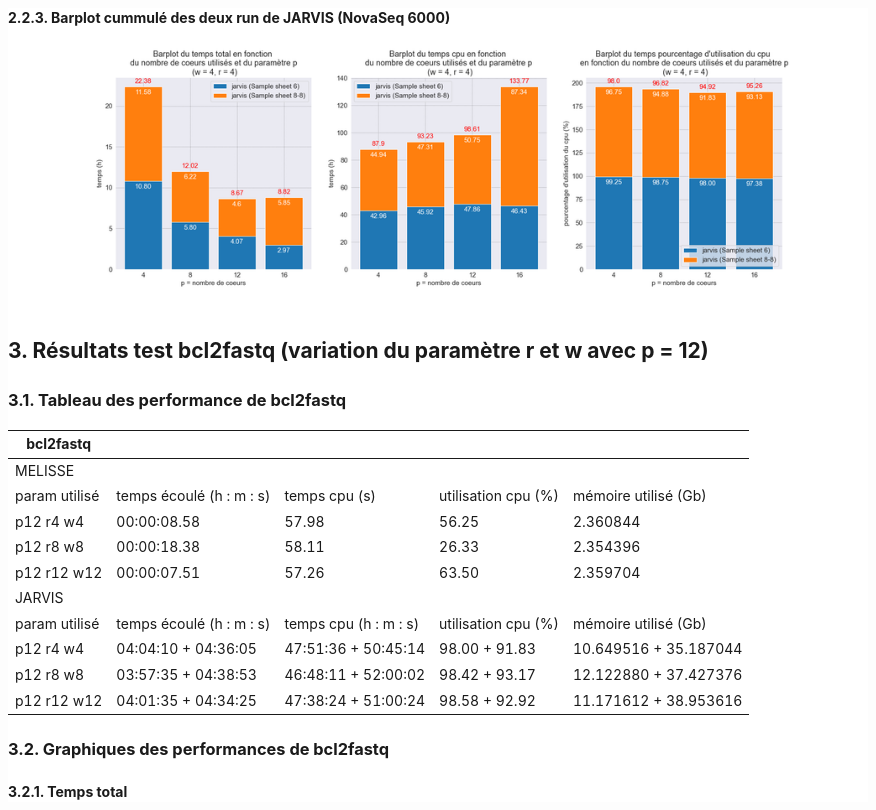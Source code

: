 ####  2.2.3. <a name='BarplotcummuldesdeuxrundeJARVISNovaSeq6000'></a>Barplot cummulé des deux run de JARVIS (NovaSeq 6000)
![](img/barplot_cum_jarvis1.png "")

##  3. <a name='Rsultatstestbcl2fastqvariationduparamtreretwavecp12'></a>Résultats test bcl2fastq (variation du paramètre r et w avec p = 12)  
###  3.1. <a name='Tableaudesperformancedebcl2fastq-1'></a>Tableau des performance de bcl2fastq
| bcl2fastq |||||
|---|---|---|---|---|
| MELISSE |
| param utilisé | temps écoulé (h : m : s) | temps cpu (s) |  utilisation cpu (%) |mémoire utilisé (Gb) |
| p12 r4 w4 | 00:00:08.58 | 57.98 | 56.25 | 2.360844 |
| p12 r8 w8 | 00:00:18.38 | 58.11 | 26.33 | 2.354396 |
| p12 r12 w12 | 00:00:07.51 | 57.26 | 63.50 | 2.359704 |
| JARVIS |
| param utilisé | temps écoulé (h : m : s) | temps cpu (h : m : s) |  utilisation cpu (%) |mémoire utilisé (Gb) |
| p12 r4 w4 | 04:04:10 + 04:36:05 | 47:51:36 + 50:45:14 | 98.00 + 91.83 | 10.649516 +  35.187044 |
| p12 r8 w8 | 03:57:35 + 04:38:53 | 46:48:11 + 52:00:02 | 98.42 + 93.17 | 12.122880 + 37.427376 |
| p12 r12 w12 | 04:01:35 + 04:34:25 | 47:38:24 + 51:00:24 | 98.58 + 92.92 | 11.171612 + 38.953616 |  

###  3.2. <a name='Graphiquesdesperformancesdebcl2fastq-1'></a>Graphiques des performances de bcl2fastq

####  3.2.1. <a name='Tempstotal-1'></a>Temps total